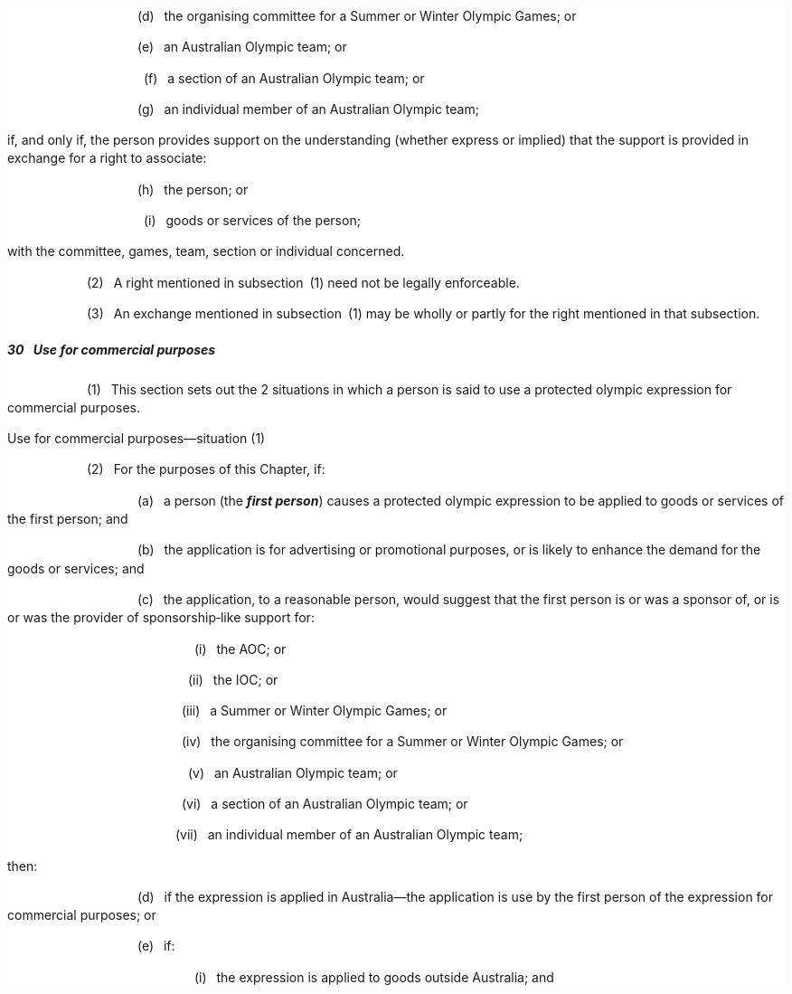                      (d)  the organising committee for a Summer or Winter Olympic Games; or

                     (e)  an Australian Olympic team; or

                      (f)  a section of an Australian Olympic team; or

                     (g)  an individual member of an Australian Olympic team;

if, and only if, the person provides support on the understanding (whether express or implied) that the support is provided in exchange for a right to associate:

                     (h)  the person; or

                      (i)  goods or services of the person;

with the committee, games, team, section or individual concerned.

             (2)  A right mentioned in subsection (1) need not be legally enforceable.

             (3)  An exchange mentioned in subsection (1) may be wholly or partly for the right mentioned in that subsection.

##### <a id="30"></a>30  Use for commercial purposes

             (1)  This section sets out the 2 situations in which a person is said to use a protected olympic expression for commercial purposes.

Use for commercial purposes—situation (1)

             (2)  For the purposes of this Chapter, if:

                     (a)  a person (the **_first person_**) causes a protected olympic expression to be applied to goods or services of the first person; and

                     (b)  the application is for advertising or promotional purposes, or is likely to enhance the demand for the goods or services; and

                     (c)  the application, to a reasonable person, would suggest that the first person is or was a sponsor of, or is or was the provider of sponsorship‑like support for:

                              (i)  the AOC; or

                             (ii)  the IOC; or

                            (iii)  a Summer or Winter Olympic Games; or

                            (iv)  the organising committee for a Summer or Winter Olympic Games; or

                             (v)  an Australian Olympic team; or

                            (vi)  a section of an Australian Olympic team; or

                           (vii)  an individual member of an Australian Olympic team;

then:

                     (d)  if the expression is applied in Australia—the application is use by the first person of the expression for commercial purposes; or

                     (e)  if:

                              (i)  the expression is applied to goods outside Australia; and
